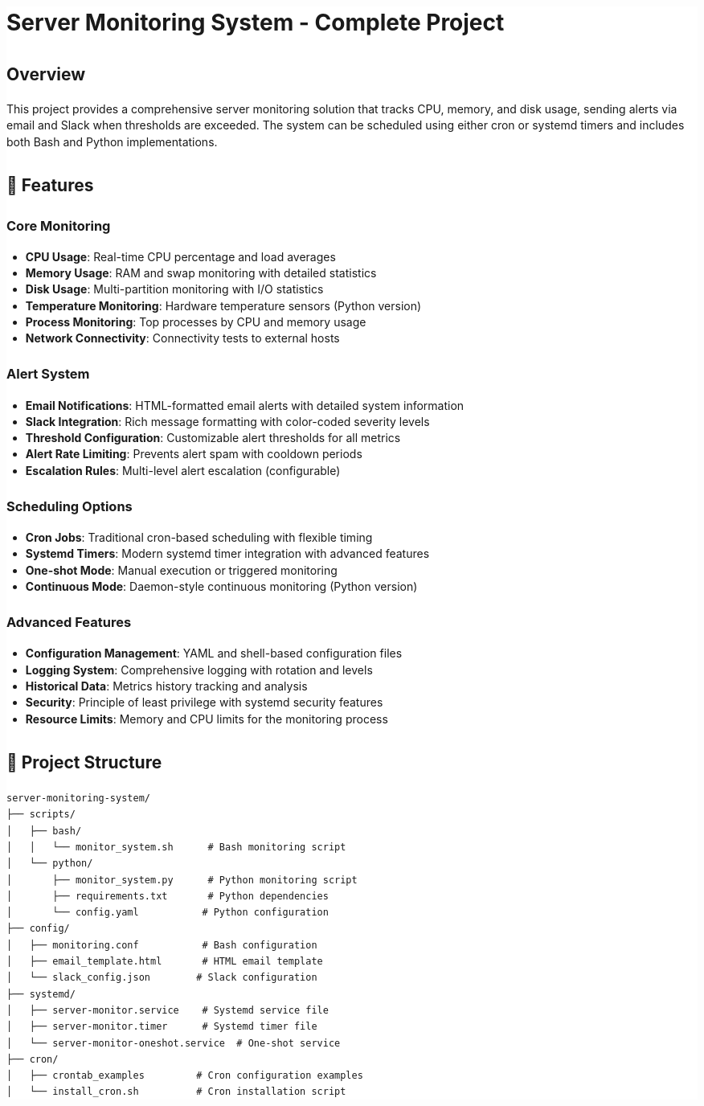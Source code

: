 # Server Monitoring System - Complete Project

## Overview

This project provides a comprehensive server monitoring solution that tracks CPU, memory, and disk usage, sending alerts via email and Slack when thresholds are exceeded. The system can be scheduled using either cron or systemd timers and includes both Bash and Python implementations.

## 🚀 Features

### Core Monitoring
- **CPU Usage**: Real-time CPU percentage and load averages
- **Memory Usage**: RAM and swap monitoring with detailed statistics  
- **Disk Usage**: Multi-partition monitoring with I/O statistics
- **Temperature Monitoring**: Hardware temperature sensors (Python version)
- **Process Monitoring**: Top processes by CPU and memory usage
- **Network Connectivity**: Connectivity tests to external hosts

### Alert System
- **Email Notifications**: HTML-formatted email alerts with detailed system information
- **Slack Integration**: Rich message formatting with color-coded severity levels
- **Threshold Configuration**: Customizable alert thresholds for all metrics
- **Alert Rate Limiting**: Prevents alert spam with cooldown periods
- **Escalation Rules**: Multi-level alert escalation (configurable)

### Scheduling Options
- **Cron Jobs**: Traditional cron-based scheduling with flexible timing
- **Systemd Timers**: Modern systemd timer integration with advanced features
- **One-shot Mode**: Manual execution or triggered monitoring
- **Continuous Mode**: Daemon-style continuous monitoring (Python version)

### Advanced Features
- **Configuration Management**: YAML and shell-based configuration files
- **Logging System**: Comprehensive logging with rotation and levels
- **Historical Data**: Metrics history tracking and analysis
- **Security**: Principle of least privilege with systemd security features
- **Resource Limits**: Memory and CPU limits for the monitoring process

## 📂 Project Structure

```
server-monitoring-system/
├── scripts/
│   ├── bash/
│   │   └── monitor_system.sh      # Bash monitoring script
│   └── python/
│       ├── monitor_system.py      # Python monitoring script
│       ├── requirements.txt       # Python dependencies
│       └── config.yaml           # Python configuration
├── config/
│   ├── monitoring.conf           # Bash configuration
│   ├── email_template.html       # HTML email template
│   └── slack_config.json        # Slack configuration
├── systemd/
│   ├── server-monitor.service    # Systemd service file
│   ├── server-monitor.timer      # Systemd timer file
│   └── server-monitor-oneshot.service  # One-shot service
├── cron/
│   ├── crontab_examples         # Cron configuration examples
│   └── install_cron.sh          # Cron installation script
```